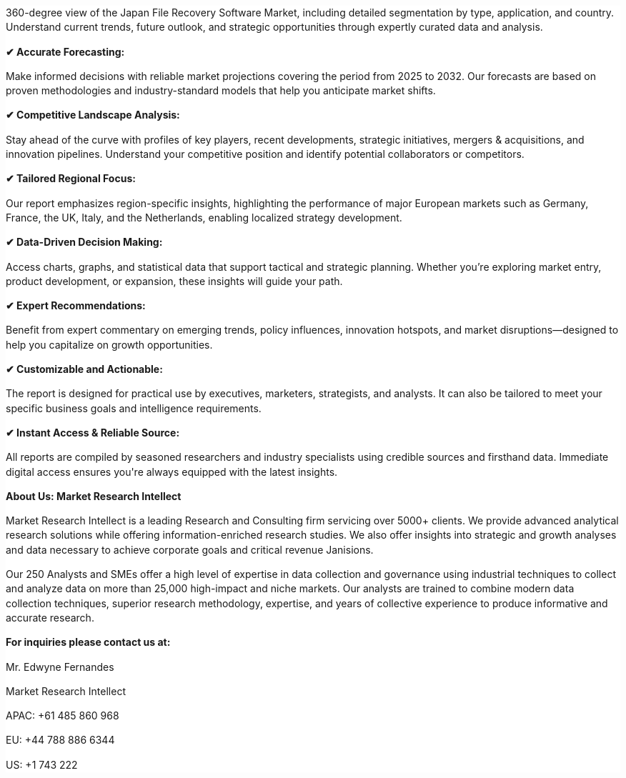 360-degree view of the Japan File Recovery Software Market, including detailed segmentation by type, application, and country. Understand current trends, future outlook, and strategic opportunities through expertly curated data and analysis.</p><p><strong>✔ Accurate Forecasting:</strong></p><p>Make informed decisions with reliable market projections covering the period from 2025 to 2032. Our forecasts are based on proven methodologies and industry-standard models that help you anticipate market shifts.</p><p><strong>✔ Competitive Landscape Analysis:</strong></p><p>Stay ahead of the curve with profiles of key players, recent developments, strategic initiatives, mergers &amp; acquisitions, and innovation pipelines. Understand your competitive position and identify potential collaborators or competitors.</p><p><strong>✔ Tailored Regional Focus:</strong></p><p>Our report emphasizes region-specific insights, highlighting the performance of major European markets such as Germany, France, the UK, Italy, and the Netherlands, enabling localized strategy development.</p><p><strong>✔ Data-Driven Decision Making:</strong></p><p>Access charts, graphs, and statistical data that support tactical and strategic planning. Whether you&rsquo;re exploring market entry, product development, or expansion, these insights will guide your path.</p><p><strong>✔ Expert Recommendations:</strong></p><p>Benefit from expert commentary on emerging trends, policy influences, innovation hotspots, and market disruptions&mdash;designed to help you capitalize on growth opportunities.</p><p><strong>✔ Customizable and Actionable:</strong></p><p>The report is designed for practical use by executives, marketers, strategists, and analysts. It can also be tailored to meet your specific business goals and intelligence requirements.</p><p><strong>✔ Instant Access &amp; Reliable Source:</strong></p><p>All reports are compiled by seasoned researchers and industry specialists using credible sources and firsthand data. Immediate digital access ensures you're always equipped with the latest insights.</p><p><strong><span class="font-[700]">About Us: Market Research Intellect</span></strong></p><p><span class="">Market Research Intellect is a leading Research and Consulting firm servicing over 5000+ clients. We provide advanced analytical research solutions while offering information-enriched research studies.&nbsp;</span>We also offer insights into strategic and growth analyses and data necessary to achieve corporate goals and critical revenue Janisions.</p><p><span class="">Our 250 Analysts and SMEs offer a high level of expertise in data collection and governance using industrial techniques to collect and analyze data on more than 25,000 high-impact and niche markets. Our analysts are trained to combine modern data collection techniques, superior research methodology, expertise, and years of collective experience to produce informative and accurate research.</span></p><p><strong>For inquiries please contact us at:</strong></p><p>Mr. Edwyne Fernandes</p><p>Market Research Intellect</p><p>APAC: +61 485 860 968</p><p>EU: +44 788 886 6344</p><p>US: +1 743 222